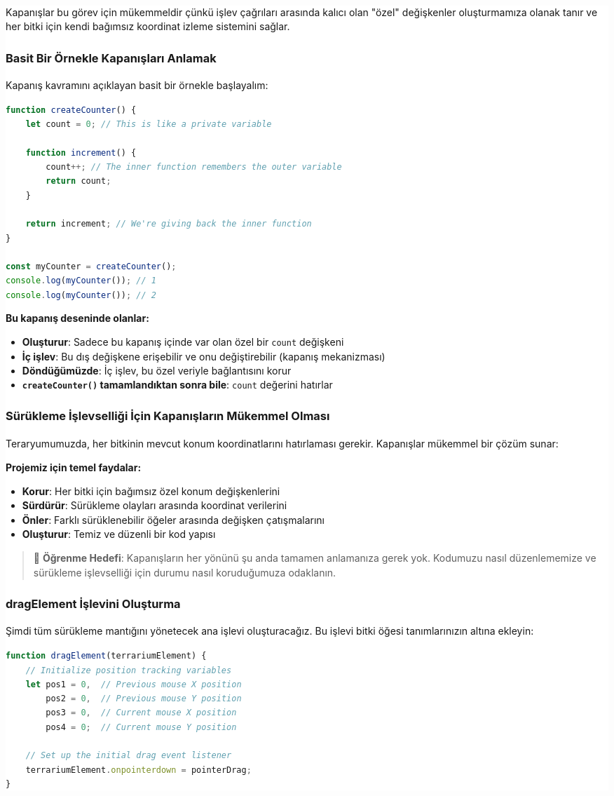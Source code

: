 Kapanışlar bu görev için mükemmeldir çünkü işlev çağrıları arasında kalıcı olan "özel" değişkenler oluşturmamıza olanak tanır ve her bitki için kendi bağımsız koordinat izleme sistemini sağlar.

### Basit Bir Örnekle Kapanışları Anlamak

Kapanış kavramını açıklayan basit bir örnekle başlayalım:

```javascript
function createCounter() {
    let count = 0; // This is like a private variable
    
    function increment() {
        count++; // The inner function remembers the outer variable
        return count;
    }
    
    return increment; // We're giving back the inner function
}

const myCounter = createCounter();
console.log(myCounter()); // 1
console.log(myCounter()); // 2
```

**Bu kapanış deseninde olanlar:**
- **Oluşturur**: Sadece bu kapanış içinde var olan özel bir `count` değişkeni
- **İç işlev**: Bu dış değişkene erişebilir ve onu değiştirebilir (kapanış mekanizması)
- **Döndüğümüzde**: İç işlev, bu özel veriyle bağlantısını korur
- **`createCounter()` tamamlandıktan sonra bile**: `count` değerini hatırlar

### Sürükleme İşlevselliği İçin Kapanışların Mükemmel Olması

Teraryumumuzda, her bitkinin mevcut konum koordinatlarını hatırlaması gerekir. Kapanışlar mükemmel bir çözüm sunar:

**Projemiz için temel faydalar:**
- **Korur**: Her bitki için bağımsız özel konum değişkenlerini
- **Sürdürür**: Sürükleme olayları arasında koordinat verilerini
- **Önler**: Farklı sürüklenebilir öğeler arasında değişken çatışmalarını
- **Oluşturur**: Temiz ve düzenli bir kod yapısı

> 🎯 **Öğrenme Hedefi**: Kapanışların her yönünü şu anda tamamen anlamanıza gerek yok. Kodumuzu nasıl düzenlememize ve sürükleme işlevselliği için durumu nasıl koruduğumuza odaklanın.

### dragElement İşlevini Oluşturma

Şimdi tüm sürükleme mantığını yönetecek ana işlevi oluşturacağız. Bu işlevi bitki öğesi tanımlarınızın altına ekleyin:

```javascript
function dragElement(terrariumElement) {
    // Initialize position tracking variables
    let pos1 = 0,  // Previous mouse X position
        pos2 = 0,  // Previous mouse Y position  
        pos3 = 0,  // Current mouse X position
        pos4 = 0;  // Current mouse Y position
    
    // Set up the initial drag event listener
    terrariumElement.onpointerdown = pointerDrag;
}
```
